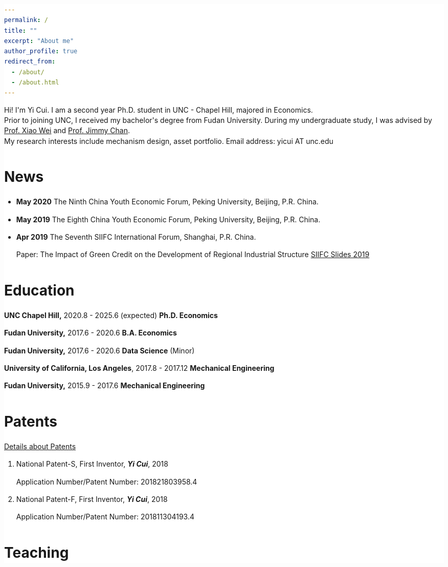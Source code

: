 ```yaml
---
permalink: /
title: ""
excerpt: "About me"
author_profile: true
redirect_from: 
  - /about/
  - /about.html
---
```


Hi! I'm Yi Cui. I am a second year Ph.D. student in UNC - Chapel Hill, majored in Economics. <br>
Prior to joining UNC, I received my bachelor's degree from Fudan University. During my undergraduate study, I was advised by [Prof. Xiao Wei](https://econ.fudan.edu.cn/sdpzw-con.jsp?urltype=news.NewsContentUrl&wbtreeid=1658&wbnewsid=14152) and [Prof. Jimmy Chan](https://jimmyhingchan.weebly.com/). <br>
My research interests include mechanism design, asset portfolio. Email address: yicui AT unc.edu

News
======
- **May 2020** The Ninth China Youth Economic Forum, Peking University, Beijing, P.R. China.

- **May 2019** The Eighth China Youth Economic Forum, Peking University, Beijing, P.R. China.

- **Apr 2019** The Seventh SIIFC International Forum, Shanghai, P.R. China. 

  Paper: The Impact of Green Credit on the Development of Regional Industrial Structure [SIIFC Slides 2019](https://cymichael.github.io/resources/SIIFC_Yi_Cui_2019.pdf)

Education
======

<b>UNC Chapel Hill,</b> 2020.8 - 2025.6 (expected)  <b>Ph.D. Economics</b>

<b>Fudan University,</b> 2017.6 - 2020.6  <b>B.A. Economics</b>

<b>Fudan University,</b> 2017.6 - 2020.6  <b>Data Science</b> (Minor)

<b>University of California, Los Angeles</b>, 2017.8 - 2017.12 <b>Mechanical Engineering</b>

<b>Fudan University,</b> 2015.9 - 2017.6  <b>Mechanical Engineering</b>

Patents
======

[Details about Patents](https://cymichael.github.io/resources/patent_details.html)

1. National Patent-S, First Inventor, ***Yi Cui***, 2018

   Application Number/Patent Number: 201821803958.4

2. National Patent-F, First Inventor, ***Yi Cui***, 2018

   Application Number/Patent Number: 201811304193.4

Teaching
======
